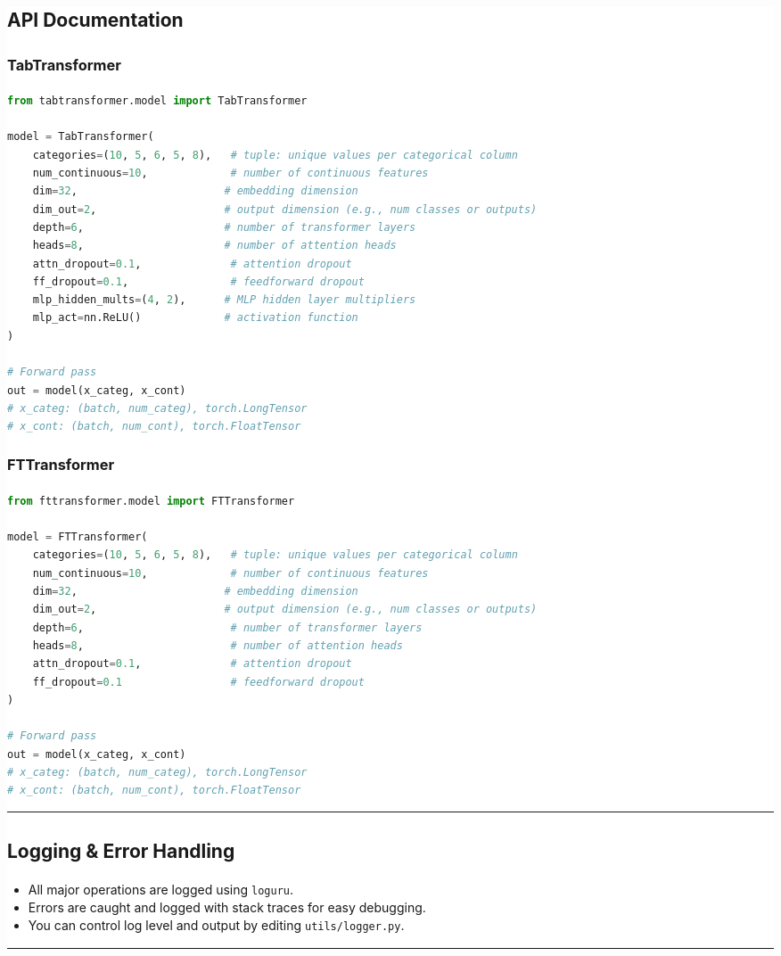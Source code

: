 ## API Documentation

### TabTransformer
```python
from tabtransformer.model import TabTransformer

model = TabTransformer(
    categories=(10, 5, 6, 5, 8),   # tuple: unique values per categorical column
    num_continuous=10,             # number of continuous features
    dim=32,                       # embedding dimension
    dim_out=2,                    # output dimension (e.g., num classes or outputs)
    depth=6,                      # number of transformer layers
    heads=8,                      # number of attention heads
    attn_dropout=0.1,              # attention dropout
    ff_dropout=0.1,                # feedforward dropout
    mlp_hidden_mults=(4, 2),      # MLP hidden layer multipliers
    mlp_act=nn.ReLU()             # activation function
)

# Forward pass
out = model(x_categ, x_cont)
# x_categ: (batch, num_categ), torch.LongTensor
# x_cont: (batch, num_cont), torch.FloatTensor
```

### FTTransformer
```python
from fttransformer.model import FTTransformer

model = FTTransformer(
    categories=(10, 5, 6, 5, 8),   # tuple: unique values per categorical column
    num_continuous=10,             # number of continuous features
    dim=32,                       # embedding dimension
    dim_out=2,                    # output dimension (e.g., num classes or outputs)
    depth=6,                       # number of transformer layers
    heads=8,                       # number of attention heads
    attn_dropout=0.1,              # attention dropout
    ff_dropout=0.1                 # feedforward dropout
)

# Forward pass
out = model(x_categ, x_cont)
# x_categ: (batch, num_categ), torch.LongTensor
# x_cont: (batch, num_cont), torch.FloatTensor
```

---

## Logging & Error Handling
- All major operations are logged using `loguru`.
- Errors are caught and logged with stack traces for easy debugging.
- You can control log level and output by editing `utils/logger.py`.

---